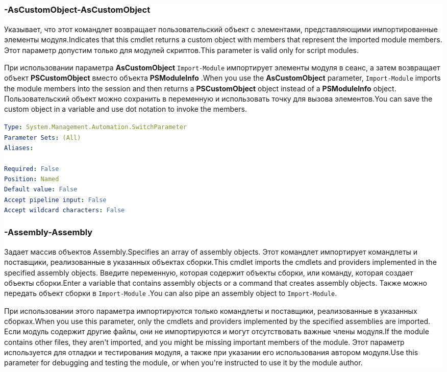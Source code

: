 ### <span data-ttu-id="5f57b-245">-AsCustomObject</span><span class="sxs-lookup"><span data-stu-id="5f57b-245">-AsCustomObject</span></span>

<span data-ttu-id="5f57b-246">Указывает, что этот командлет возвращает пользовательский объект с элементами, представляющими импортированные элементы модуля.</span><span class="sxs-lookup"><span data-stu-id="5f57b-246">Indicates that this cmdlet returns a custom object with members that represent the imported module members.</span></span> <span data-ttu-id="5f57b-247">Этот параметр допустим только для модулей скриптов.</span><span class="sxs-lookup"><span data-stu-id="5f57b-247">This parameter is valid only for script modules.</span></span>

<span data-ttu-id="5f57b-248">При использовании параметра **AsCustomObject** `Import-Module` импортирует элементы модуля в сеанс, а затем возвращает объект **PSCustomObject** вместо объекта **PSModuleInfo** .</span><span class="sxs-lookup"><span data-stu-id="5f57b-248">When you use the **AsCustomObject** parameter, `Import-Module` imports the module members into the session and then returns a **PSCustomObject** object instead of a **PSModuleInfo** object.</span></span> <span data-ttu-id="5f57b-249">Пользовательский объект можно сохранить в переменную и использовать точку для вызова элементов.</span><span class="sxs-lookup"><span data-stu-id="5f57b-249">You can save the custom object in a variable and use dot notation to invoke the members.</span></span>

```yaml
Type: System.Management.Automation.SwitchParameter
Parameter Sets: (All)
Aliases:

Required: False
Position: Named
Default value: False
Accept pipeline input: False
Accept wildcard characters: False
```

### <span data-ttu-id="5f57b-250">-Assembly</span><span class="sxs-lookup"><span data-stu-id="5f57b-250">-Assembly</span></span>

<span data-ttu-id="5f57b-251">Задает массив объектов Assembly.</span><span class="sxs-lookup"><span data-stu-id="5f57b-251">Specifies an array of assembly objects.</span></span> <span data-ttu-id="5f57b-252">Этот командлет импортирует командлеты и поставщики, реализованные в указанных объектах сборки.</span><span class="sxs-lookup"><span data-stu-id="5f57b-252">This cmdlet imports the cmdlets and providers implemented in the specified assembly objects.</span></span> <span data-ttu-id="5f57b-253">Введите переменную, которая содержит объекты сборки, или команду, которая создает объекты сборки.</span><span class="sxs-lookup"><span data-stu-id="5f57b-253">Enter a variable that contains assembly objects or a command that creates assembly objects.</span></span> <span data-ttu-id="5f57b-254">Также можно передать объект сборки в `Import-Module` .</span><span class="sxs-lookup"><span data-stu-id="5f57b-254">You can also pipe an assembly object to `Import-Module`.</span></span>

<span data-ttu-id="5f57b-255">При использовании этого параметра импортируются только командлеты и поставщики, реализованные в указанных сборках.</span><span class="sxs-lookup"><span data-stu-id="5f57b-255">When you use this parameter, only the cmdlets and providers implemented by the specified assemblies are imported.</span></span> <span data-ttu-id="5f57b-256">Если модуль содержит другие файлы, они не импортируются и могут отсутствовать важные члены модуля.</span><span class="sxs-lookup"><span data-stu-id="5f57b-256">If the module contains other files, they aren't imported, and you might be missing important members of the module.</span></span> <span data-ttu-id="5f57b-257">Этот параметр используется для отладки и тестирования модуля, а также при указании его использования автором модуля.</span><span class="sxs-lookup"><span data-stu-id="5f57b-257">Use this parameter for debugging and testing the module, or when you're instructed to use it by the module author.</span></span>
